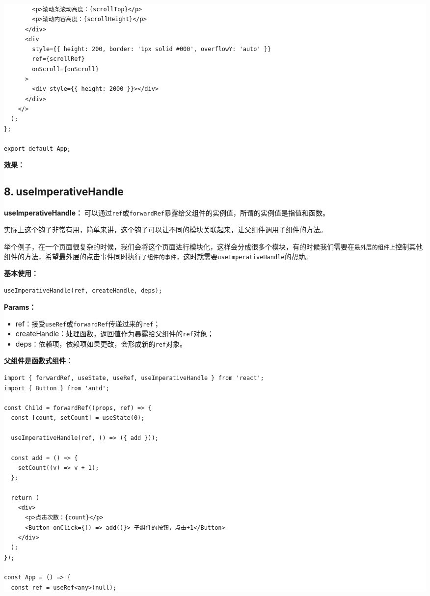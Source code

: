 ```tsx
        <p>滚动条滚动高度：{scrollTop}</p>
        <p>滚动内容高度：{scrollHeight}</p>
      </div>
      <div
        style={{ height: 200, border: '1px solid #000', overflowY: 'auto' }}
        ref={scrollRef}
        onScroll={onScroll}
      >
        <div style={{ height: 2000 }}></div>
      </div>
    </>
  );
};

export default App;
```

**效果：**

<video src="/react/setState12.mov" width="400" muted autoplay="autoplay" loop="loop"></video>

## 8. useImperativeHandle

**useImperativeHandle：** 可以通过`ref`或`forwardRef`暴露给父组件的实例值，所谓的实例值是指值和函数。

实际上这个钩子非常有用，简单来讲，这个钩子可以让不同的模块关联起来，让父组件调用子组件的方法。

举个例子，在一个页面很复杂的时候，我们会将这个页面进行模块化，这样会分成很多个模块，有的时候我们需要在`最外层的组件上`控制其他组件的方法，希望最外层的点击事件同时执行`子组件的事件`，这时就需要`useImperativeHandle`的帮助。

**基本使用：**

```tsx
useImperativeHandle(ref, createHandle, deps);
```

**Params：**

- ref：接受`useRef`或`forwardRef`传递过来的`ref`；
- createHandle：处理函数，返回值作为暴露给父组件的`ref`对象；
- deps：依赖项，依赖项如果更改，会形成新的`ref`对象。

**父组件是函数式组件：**

```tsx
import { forwardRef, useState, useRef, useImperativeHandle } from 'react';
import { Button } from 'antd';

const Child = forwardRef((props, ref) => {
  const [count, setCount] = useState(0);

  useImperativeHandle(ref, () => ({ add }));

  const add = () => {
    setCount((v) => v + 1);
  };

  return (
    <div>
      <p>点击次数：{count}</p>
      <Button onClick={() => add()}> 子组件的按钮，点击+1</Button>
    </div>
  );
});

const App = () => {
  const ref = useRef<any>(null);

```